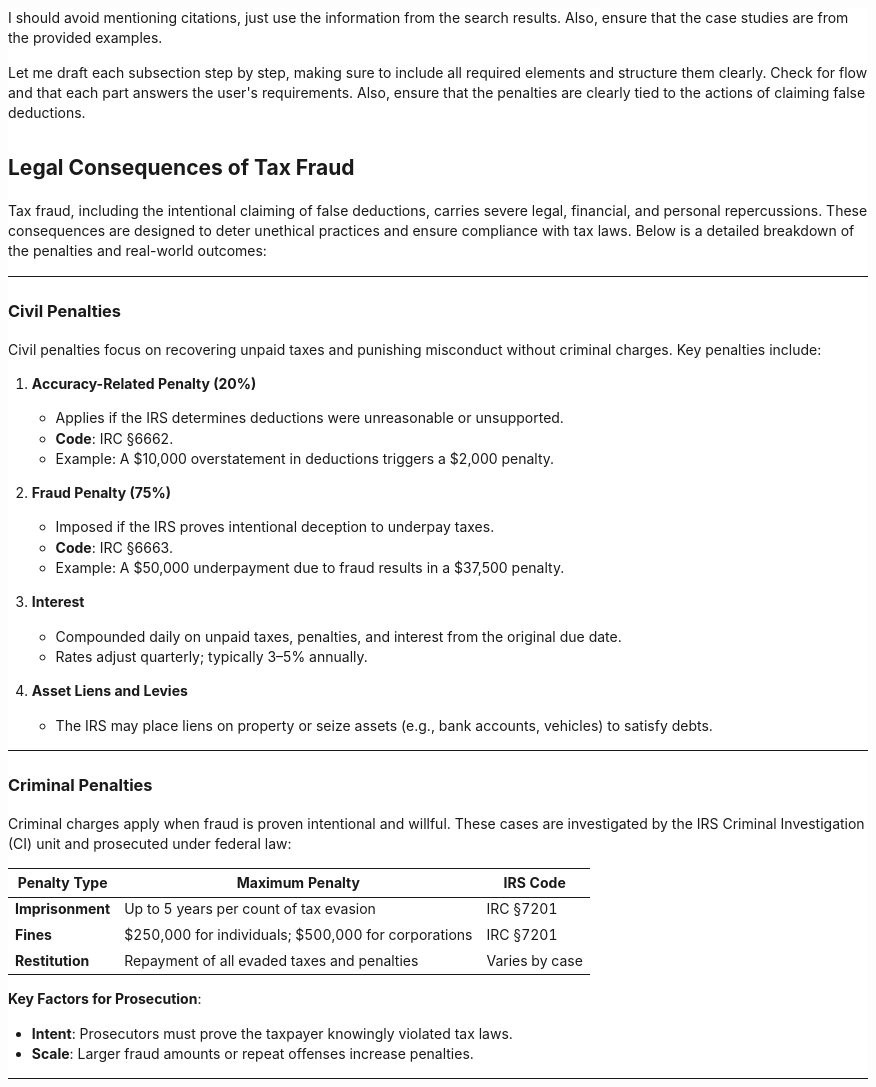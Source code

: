 I should avoid mentioning citations, just use the information from the search results. Also, ensure that the case studies are from the provided examples. 

Let me draft each subsection step by step, making sure to include all required elements and structure them clearly. Check for flow and that each part answers the user's requirements. Also, ensure that the penalties are clearly tied to the actions of claiming false deductions.
</think>

## Legal Consequences of Tax Fraud  

Tax fraud, including the intentional claiming of false deductions, carries severe legal, financial, and personal repercussions. These consequences are designed to deter unethical practices and ensure compliance with tax laws. Below is a detailed breakdown of the penalties and real-world outcomes:  

---

### **Civil Penalties**  
Civil penalties focus on recovering unpaid taxes and punishing misconduct without criminal charges. Key penalties include:  

1. **Accuracy-Related Penalty (20%)**  
   - Applies if the IRS determines deductions were unreasonable or unsupported.  
   - **Code**: IRC §6662.  
   - Example: A $10,000 overstatement in deductions triggers a $2,000 penalty.  

2. **Fraud Penalty (75%)**  
   - Imposed if the IRS proves intentional deception to underpay taxes.  
   - **Code**: IRC §6663.  
   - Example: A $50,000 underpayment due to fraud results in a $37,500 penalty.  

3. **Interest**  
   - Compounded daily on unpaid taxes, penalties, and interest from the original due date.  
   - Rates adjust quarterly; typically 3–5% annually.  

4. **Asset Liens and Levies**  
   - The IRS may place liens on property or seize assets (e.g., bank accounts, vehicles) to satisfy debts.  

---

### **Criminal Penalties**  
Criminal charges apply when fraud is proven intentional and willful. These cases are investigated by the IRS Criminal Investigation (CI) unit and prosecuted under federal law:  

| **Penalty Type**       | **Maximum Penalty**                          | **IRS Code**       |  
|-------------------------|-----------------------------------------------|--------------------|  
| **Imprisonment**        | Up to 5 years per count of tax evasion        | IRC §7201          |  
| **Fines**               | $250,000 for individuals; $500,000 for corporations | IRC §7201         |  
| **Restitution**         | Repayment of all evaded taxes and penalties   | Varies by case     |  

**Key Factors for Prosecution**:  
- **Intent**: Prosecutors must prove the taxpayer knowingly violated tax laws.  
- **Scale**: Larger fraud amounts or repeat offenses increase penalties.  

---